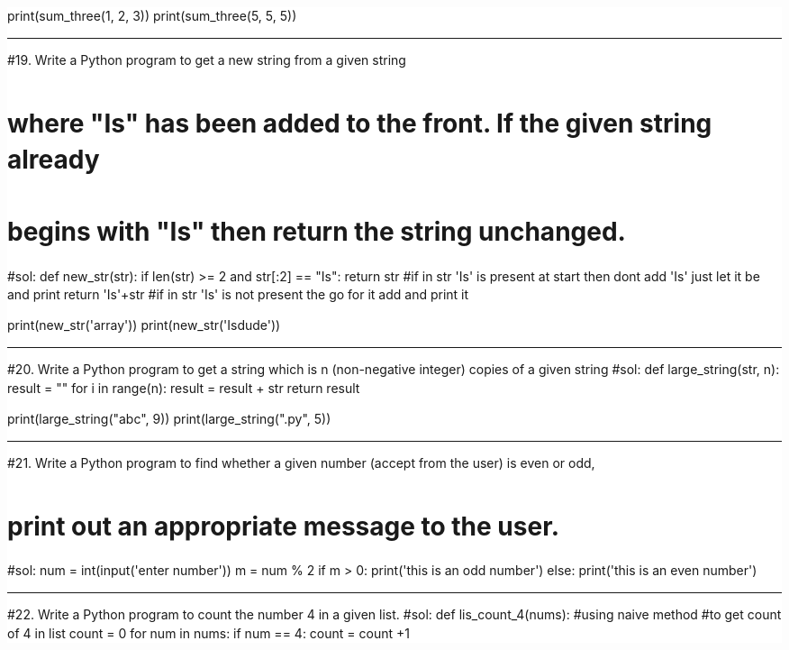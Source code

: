 print(sum_three(1, 2, 3))
print(sum_three(5, 5, 5))

-----------------------------------------------------------------------------------

#19. Write a Python program to get a new string from a given string
# where "Is" has been added to the front. If the given string already
# begins with "Is" then return the string unchanged.
#sol:
def new_str(str):
    if len(str) >= 2 and str[:2] == "Is":
        return str #if in str 'Is' is present at start then dont add 'Is' just let it be and print
    return 'Is'+str #if in str 'Is' is not present the go for it add and print it

print(new_str('array'))
print(new_str('Isdude'))

-----------------------------------------------------------------------------------------------------------

#20. Write a Python program to get a string which is n (non-negative integer) copies of a given string
#sol:
def large_string(str, n):
    result = ""
    for i in range(n):
        result = result + str
    return result

print(large_string("abc", 9))
print(large_string(".py", 5))

-----------------------------------------------------------------------------------------------------------------

#21. Write a Python program to find whether a given number (accept from the user) is even or odd,
# print out an appropriate message to the user.
#sol:
num = int(input('enter number'))
m = num % 2
if m > 0:
    print('this is an odd number')
else:
    print('this is an even number')

------------------------------------------------------------------------------------------------------------

#22. Write a Python program to count the number 4 in a given list.
#sol:
def lis_count_4(nums):
    #using naive method
    #to get count of 4 in list
    count = 0
    for num in nums:
        if num == 4:
            count = count +1
